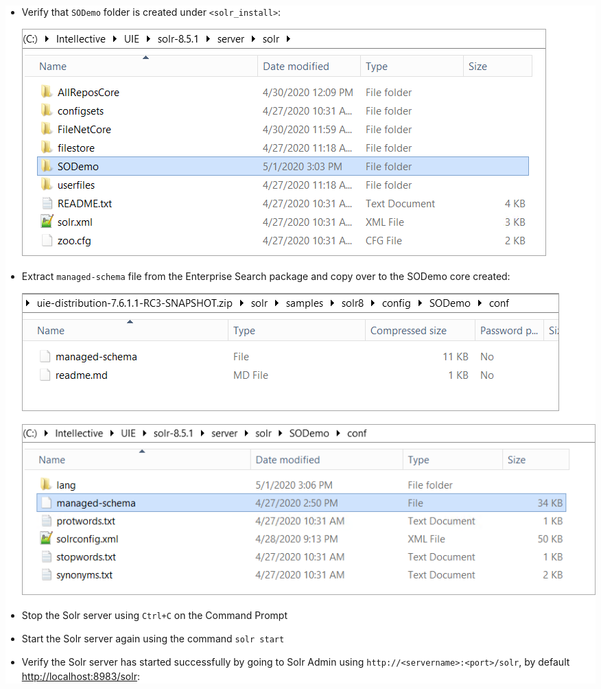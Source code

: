 	
- Verify that `SODemo` folder is created under `<solr_install>`: 

	![uie-folder](installing-enterprise-search/images/image17.png) 
	
- Extract `managed-schema` file from the Enterprise Search package and copy over to the SODemo core created: 

	![uie-folder](installing-enterprise-search/images/image18.png) 
	
	![uie-folder](installing-enterprise-search/images/image19.png) 
	
- Stop the Solr server using `Ctrl+C` on the Command Prompt
- Start the Solr server again using the command `solr start` 
- Verify the Solr server has started successfully by going to Solr Admin using `http://<servername>:<port>/solr`, by default [http://localhost:8983/solr](http://localhost:8983/solr): 
